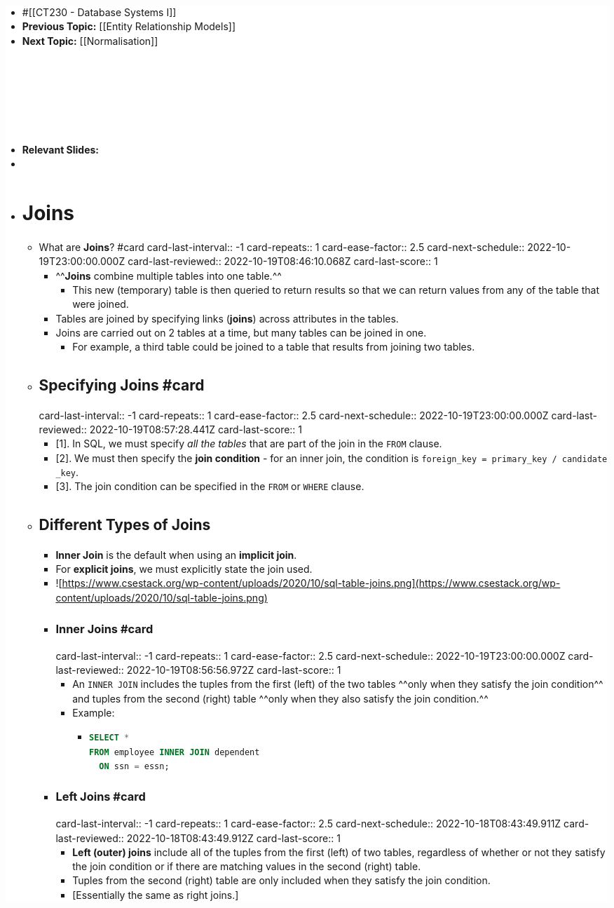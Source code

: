 - #[[CT230 - Database Systems I]]
- **Previous Topic:** [[Entity Relationship Models]]
- **Next Topic:** [[Normalisation]]
- **Relevant Slides:** ![SQL Joins and Union Queries class.pdf](../assets/SQL_Joins_and_Union_Queries_class_1665572555489_0.pdf)
-
- # Joins
	- What are **Joins**? #card
	  card-last-interval:: -1
	  card-repeats:: 1
	  card-ease-factor:: 2.5
	  card-next-schedule:: 2022-10-19T23:00:00.000Z
	  card-last-reviewed:: 2022-10-19T08:46:10.068Z
	  card-last-score:: 1
		- ^^**Joins** combine multiple tables into one table.^^
			- This new (temporary) table is then queried to return results so that we can return values from any of the table that were joined.
		- Tables are joined by specifying links (**joins**) across attributes in the tables.
		- Joins are carried out on 2 tables at a time, but many tables can be joined in one.
			- For example, a third table could be joined to a table that results from joining two tables.
	- ## Specifying Joins #card
	  card-last-interval:: -1
	  card-repeats:: 1
	  card-ease-factor:: 2.5
	  card-next-schedule:: 2022-10-19T23:00:00.000Z
	  card-last-reviewed:: 2022-10-19T08:57:28.441Z
	  card-last-score:: 1
		- [1]. In SQL, we must specify *all the tables* that are part of the join in the `FROM` clause.
		- [2]. We must then specify the **join condition** - for an inner join, the condition is `foreign_key = primary_key / candidate_key`.
		- [3]. The join condition can be specified in the `FROM` or `WHERE` clause.
	- ## Different Types of Joins
		- **Inner Join** is the default when using an **implicit join**.
		- For **explicit joins**, we must explicitly state the join used.
		- ![https://www.csestack.org/wp-content/uploads/2020/10/sql-table-joins.png](https://www.csestack.org/wp-content/uploads/2020/10/sql-table-joins.png)
		- ### Inner Joins #card
		  card-last-interval:: -1
		  card-repeats:: 1
		  card-ease-factor:: 2.5
		  card-next-schedule:: 2022-10-19T23:00:00.000Z
		  card-last-reviewed:: 2022-10-19T08:56:56.972Z
		  card-last-score:: 1
			- An `INNER JOIN` includes the tuples from the first (left) of the two tables ^^only when they satisfy the join condition^^ and tuples from the second (right) table ^^only when they also satisfy the join condition.^^
			- Example:
				- ```sql
				  SELECT *
				  FROM employee INNER JOIN dependent
				  	ON ssn = essn;
				  ```
		- ### Left Joins #card
		  card-last-interval:: -1
		  card-repeats:: 1
		  card-ease-factor:: 2.5
		  card-next-schedule:: 2022-10-18T08:43:49.911Z
		  card-last-reviewed:: 2022-10-18T08:43:49.912Z
		  card-last-score:: 1
			- **Left (outer) joins** include all of the tuples from the first (left) of two tables, regardless of whether or not they satisfy the join condition or if there are matching values in the second (right) table.
			- Tuples from the second (right) table are only included when they satisfy the join condition.
			- [Essentially the same as right joins.]